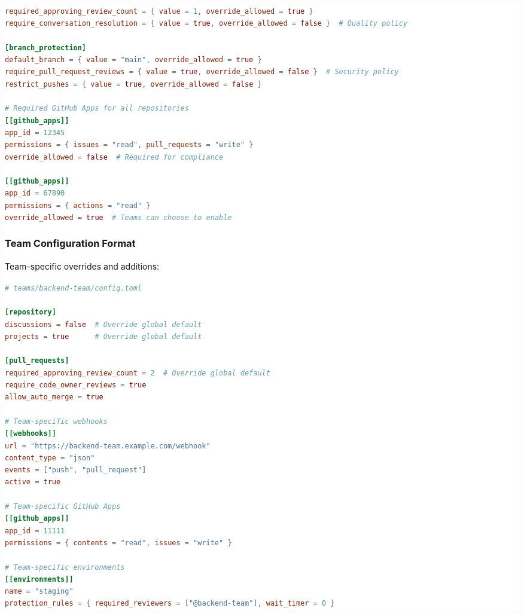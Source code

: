 ```toml
required_approving_review_count = { value = 1, override_allowed = true }
require_conversation_resolution = { value = true, override_allowed = false }  # Quality policy

[branch_protection]
default_branch = { value = "main", override_allowed = true }
require_pull_request_reviews = { value = true, override_allowed = false }  # Security policy
restrict_pushes = { value = true, override_allowed = false }

# Required GitHub Apps for all repositories
[[github_apps]]
app_id = 12345
permissions = { issues = "read", pull_requests = "write" }
override_allowed = false  # Required for compliance

[[github_apps]]
app_id = 67890
permissions = { actions = "read" }
override_allowed = true  # Teams can choose to enable
```

### Team Configuration Format

Team-specific overrides and additions:

```toml
# teams/backend-team/config.toml

[repository]
discussions = false  # Override global default
projects = true      # Override global default

[pull_requests]
required_approving_review_count = 2  # Override global default
require_code_owner_reviews = true
allow_auto_merge = true

# Team-specific webhooks
[[webhooks]]
url = "https://backend-team.example.com/webhook"
content_type = "json"
events = ["push", "pull_request"]
active = true

# Team-specific GitHub Apps
[[github_apps]]
app_id = 11111
permissions = { contents = "read", issues = "write" }

# Team-specific environments
[[environments]]
name = "staging"
protection_rules = { required_reviewers = ["@backend-team"], wait_timer = 0 }
```
